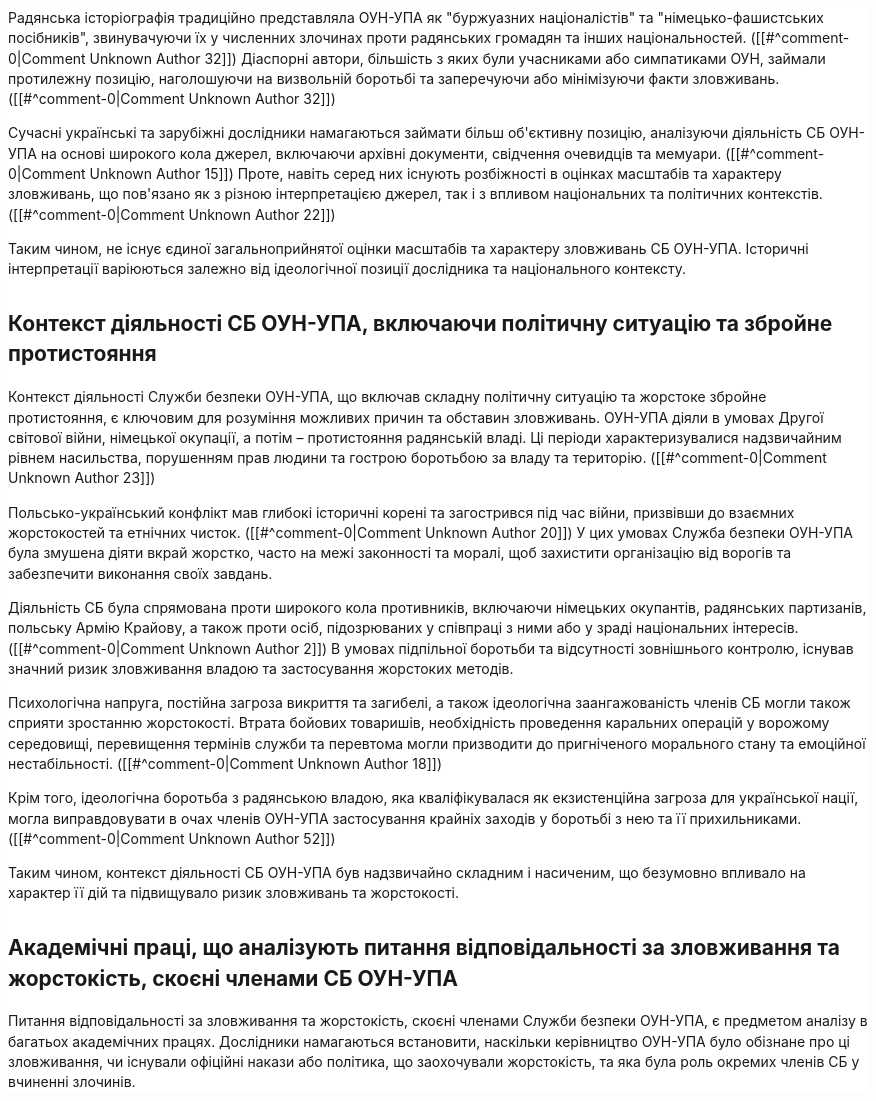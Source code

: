 Радянська історіографія традиційно представляла ОУН-УПА як "буржуазних націоналістів" та "німецько-фашистських посібників", звинувачуючи їх у численних злочинах проти радянських громадян та інших національностей. ([[#^comment-0|Comment Unknown Author 32]]) Діаспорні автори, більшість з яких були учасниками або симпатиками ОУН, займали протилежну позицію, наголошуючи на визвольній боротьбі та заперечуючи або мінімізуючи факти зловживань. ([[#^comment-0|Comment Unknown Author 32]])

Сучасні українські та зарубіжні дослідники намагаються займати більш об'єктивну позицію, аналізуючи діяльність СБ ОУН-УПА на основі широкого кола джерел, включаючи архівні документи, свідчення очевидців та мемуари. ([[#^comment-0|Comment Unknown Author 15]]) Проте, навіть серед них існують розбіжності в оцінках масштабів та характеру зловживань, що пов'язано як з різною інтерпретацією джерел, так і з впливом національних та політичних контекстів. ([[#^comment-0|Comment Unknown Author 22]])

Таким чином, не існує єдиної загальноприйнятої оцінки масштабів та характеру зловживань СБ ОУН-УПА. Історичні інтерпретації варіюються залежно від ідеологічної позиції дослідника та національного контексту.

## Контекст діяльності СБ ОУН-УПА, включаючи політичну ситуацію та збройне протистояння

Контекст діяльності Служби безпеки ОУН-УПА, що включав складну політичну ситуацію та жорстоке збройне протистояння, є ключовим для розуміння можливих причин та обставин зловживань. ОУН-УПА діяли в умовах Другої світової війни, німецької окупації, а потім – протистояння радянській владі. Ці періоди характеризувалися надзвичайним рівнем насильства, порушенням прав людини та гострою боротьбою за владу та територію. ([[#^comment-0|Comment Unknown Author 23]])

Польсько-український конфлікт мав глибокі історичні корені та загострився під час війни, призвівши до взаємних жорстокостей та етнічних чисток. ([[#^comment-0|Comment Unknown Author 20]]) У цих умовах Служба безпеки ОУН-УПА була змушена діяти вкрай жорстко, часто на межі законності та моралі, щоб захистити організацію від ворогів та забезпечити виконання своїх завдань.

Діяльність СБ була спрямована проти широкого кола противників, включаючи німецьких окупантів, радянських партизанів, польську Армію Крайову, а також проти осіб, підозрюваних у співпраці з ними або у зраді національних інтересів. ([[#^comment-0|Comment Unknown Author 2]]) В умовах підпільної боротьби та відсутності зовнішнього контролю, існував значний ризик зловживання владою та застосування жорстоких методів.

Психологічна напруга, постійна загроза викриття та загибелі, а також ідеологічна заангажованість членів СБ могли також сприяти зростанню жорстокості. Втрата бойових товаришів, необхідність проведення каральних операцій у ворожому середовищі, перевищення термінів служби та перевтома могли призводити до пригніченого морального стану та емоційної нестабільності. ([[#^comment-0|Comment Unknown Author 18]])

Крім того, ідеологічна боротьба з радянською владою, яка кваліфікувалася як екзистенційна загроза для української нації, могла виправдовувати в очах членів ОУН-УПА застосування крайніх заходів у боротьбі з нею та її прихильниками. ([[#^comment-0|Comment Unknown Author 52]])

Таким чином, контекст діяльності СБ ОУН-УПА був надзвичайно складним і насиченим, що безумовно впливало на характер її дій та підвищувало ризик зловживань та жорстокості.

## Академічні праці, що аналізують питання відповідальності за зловживання та жорстокість, скоєні членами СБ ОУН-УПА

Питання відповідальності за зловживання та жорстокість, скоєні членами Служби безпеки ОУН-УПА, є предметом аналізу в багатьох академічних працях. Дослідники намагаються встановити, наскільки керівництво ОУН-УПА було обізнане про ці зловживання, чи існували офіційні накази або політика, що заохочували жорстокість, та яка була роль окремих членів СБ у вчиненні злочинів.
